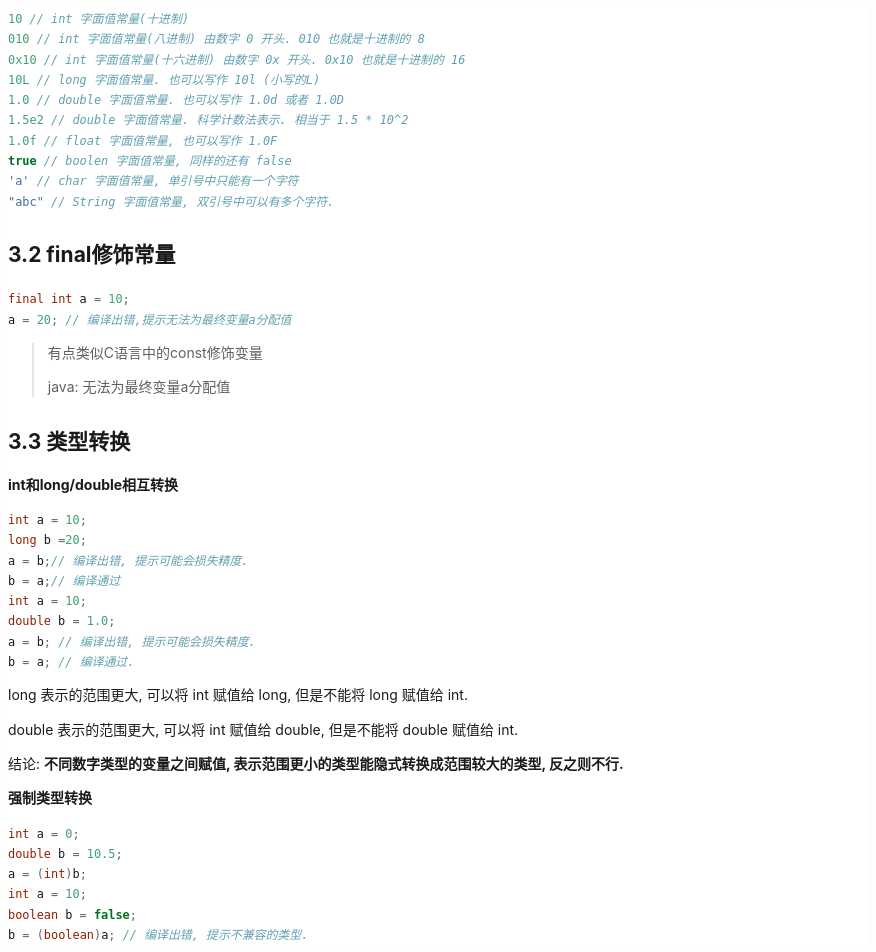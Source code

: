 ```java
10 // int 字面值常量(十进制)
010 // int 字面值常量(八进制) 由数字 0 开头. 010 也就是十进制的 8
0x10 // int 字面值常量(十六进制) 由数字 0x 开头. 0x10 也就是十进制的 16
10L // long 字面值常量. 也可以写作 10l (小写的L)
1.0 // double 字面值常量. 也可以写作 1.0d 或者 1.0D
1.5e2 // double 字面值常量. 科学计数法表示. 相当于 1.5 * 10^2
1.0f // float 字面值常量, 也可以写作 1.0F
true // boolen 字面值常量, 同样的还有 false
'a' // char 字面值常量, 单引号中只能有一个字符
"abc" // String 字面值常量, 双引号中可以有多个字符.
```

## 3.2 final修饰常量

```java
final int a = 10;
a = 20; // 编译出错,提示无法为最终变量a分配值
```

> 有点类似C语言中的const修饰变量
>
> java: 无法为最终变量a分配值

## 3.3 类型转换

**int和long/double相互转换**

```java
int a = 10;
long b =20;
a = b;// 编译出错, 提示可能会损失精度.
b = a;// 编译通过
int a = 10;
double b = 1.0;
a = b; // 编译出错, 提示可能会损失精度.
b = a; // 编译通过.
```

long 表示的范围更大, 可以将 int 赋值给 long, 但是不能将 long 赋值给 int.

double 表示的范围更大, 可以将 int 赋值给 double, 但是不能将 double 赋值给 int.

结论: **不同数字类型的变量之间赋值, 表示范围更小的类型能隐式转换成范围较大的类型, 反之则不行.**

**强制类型转换**

```java
int a = 0;
double b = 10.5;
a = (int)b;
int a = 10;
boolean b = false;
b = (boolean)a; // 编译出错, 提示不兼容的类型.
```
